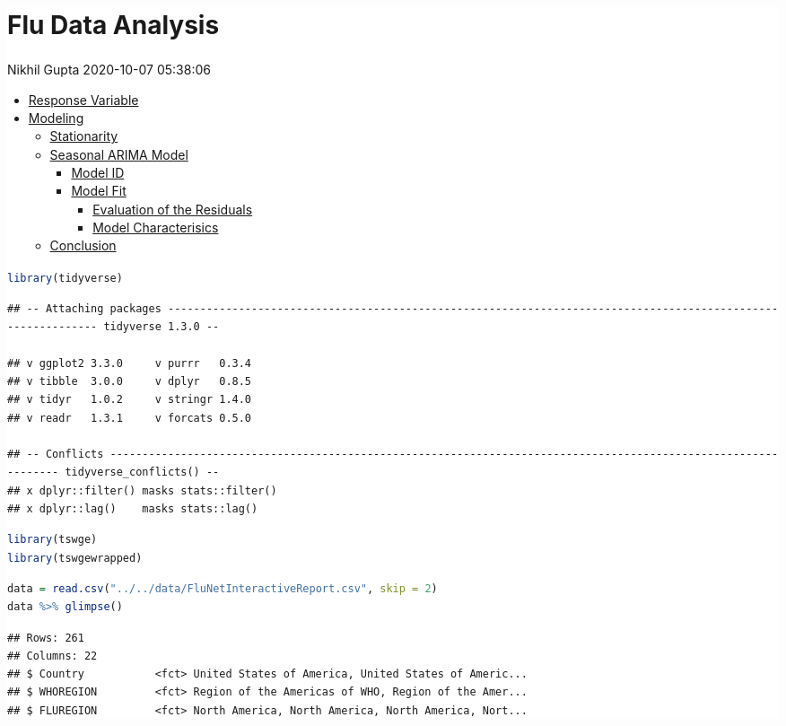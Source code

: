 Flu Data Analysis
================
Nikhil Gupta
2020-10-07 05:38:06

  - [Response Variable](#response-variable)
  - [Modeling](#modeling)
      - [Stationarity](#stationarity)
      - [Seasonal ARIMA Model](#seasonal-arima-model)
          - [Model ID](#model-id)
          - [Model Fit](#model-fit)
              - [Evaluation of the
                Residuals](#evaluation-of-the-residuals)
              - [Model Characterisics](#model-characterisics)
      - [Conclusion](#conclusion)

``` r
library(tidyverse)
```

    ## -- Attaching packages ------------------------------------------------------------------------------------------------------------- tidyverse 1.3.0 --

    ## v ggplot2 3.3.0     v purrr   0.3.4
    ## v tibble  3.0.0     v dplyr   0.8.5
    ## v tidyr   1.0.2     v stringr 1.4.0
    ## v readr   1.3.1     v forcats 0.5.0

    ## -- Conflicts ---------------------------------------------------------------------------------------------------------------- tidyverse_conflicts() --
    ## x dplyr::filter() masks stats::filter()
    ## x dplyr::lag()    masks stats::lag()

``` r
library(tswge)
library(tswgewrapped)
```

``` r
data = read.csv("../../data/FluNetInteractiveReport.csv", skip = 2)
data %>% glimpse()
```

    ## Rows: 261
    ## Columns: 22
    ## $ Country           <fct> United States of America, United States of Americ...
    ## $ WHOREGION         <fct> Region of the Americas of WHO, Region of the Amer...
    ## $ FLUREGION         <fct> North America, North America, North America, Nort...